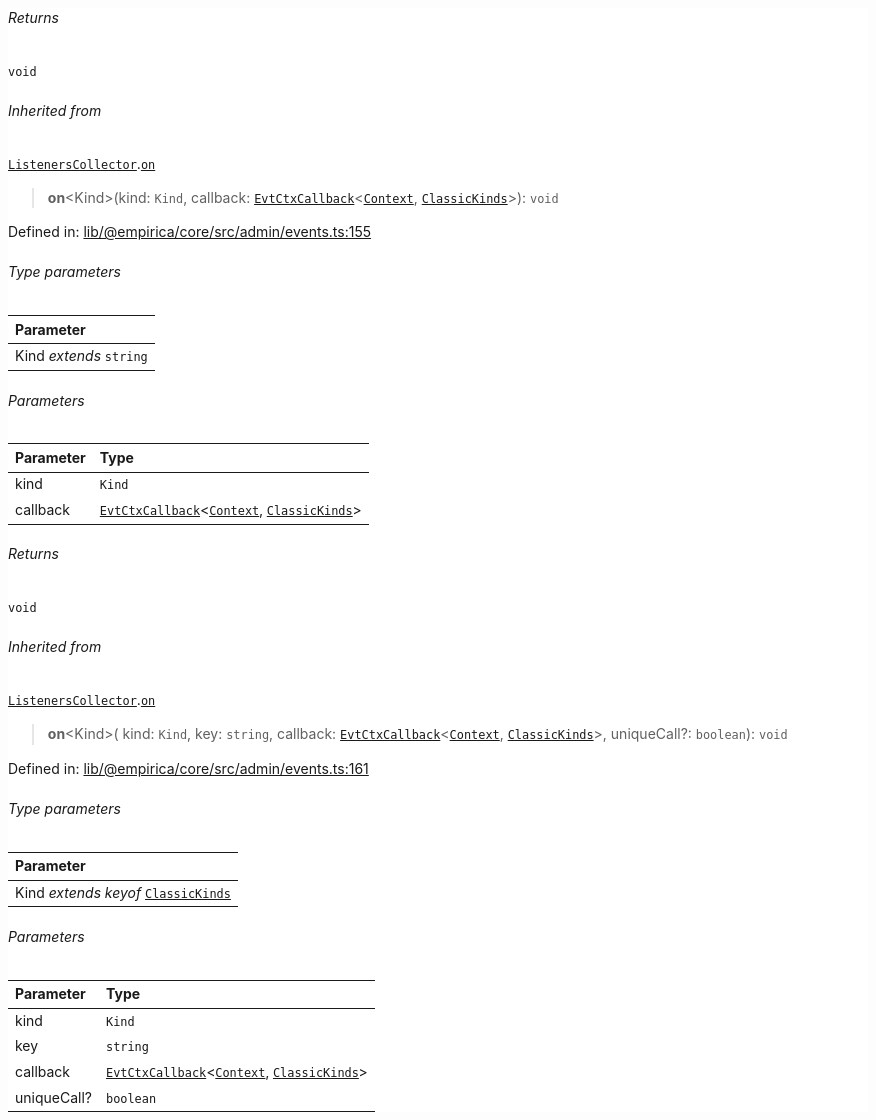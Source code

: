 ###### Returns

`void`

###### Inherited from

[`ListenersCollector`](modules.md#listenerscollector).[`on`](modules.md#on)

> **on**\<Kind\>(kind: `Kind`, callback: [`EvtCtxCallback`](modules.md#evtctxcallback)\<[`Context`](modules.md#context), [`ClassicKinds`](modules.md#classickinds)\>): `void`

Defined in: [lib/@empirica/core/src/admin/events.ts:155](https://github.com/empiricaly/empirica/blob/152f8e3/lib/@empirica/core/src/admin/events.ts#L155)

###### Type parameters

| Parameter               |
| :---------------------- |
| Kind _extends_ `string` |

###### Parameters

| Parameter | Type                                                                                                                        |
| :-------- | :-------------------------------------------------------------------------------------------------------------------------- |
| kind      | `Kind`                                                                                                                      |
| callback  | [`EvtCtxCallback`](modules.md#evtctxcallback)\<[`Context`](modules.md#context), [`ClassicKinds`](modules.md#classickinds)\> |

###### Returns

`void`

###### Inherited from

[`ListenersCollector`](modules.md#listenerscollector).[`on`](modules.md#on)

> **on**\<Kind\>(
> kind: `Kind`,
> key: `string`,
> callback: [`EvtCtxCallback`](modules.md#evtctxcallback)\<[`Context`](modules.md#context), [`ClassicKinds`](modules.md#classickinds)\>,
> uniqueCall?: `boolean`): `void`

Defined in: [lib/@empirica/core/src/admin/events.ts:161](https://github.com/empiricaly/empirica/blob/152f8e3/lib/@empirica/core/src/admin/events.ts#L161)

###### Type parameters

| Parameter                                                        |
| :--------------------------------------------------------------- |
| Kind _extends_ _keyof_ [`ClassicKinds`](modules.md#classickinds) |

###### Parameters

| Parameter   | Type                                                                                                                        |
| :---------- | :-------------------------------------------------------------------------------------------------------------------------- |
| kind        | `Kind`                                                                                                                      |
| key         | `string`                                                                                                                    |
| callback    | [`EvtCtxCallback`](modules.md#evtctxcallback)\<[`Context`](modules.md#context), [`ClassicKinds`](modules.md#classickinds)\> |
| uniqueCall? | `boolean`                                                                                                                   |
